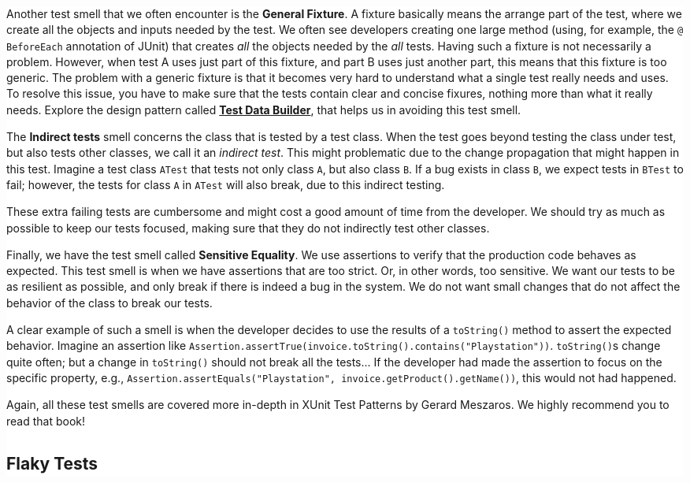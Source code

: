 Another test smell that we often encounter is the **General Fixture**.
A fixture basically means the arrange part of the test, where we create all the objects and inputs needed by the test.
We often see developers creating one large method (using, for example, the `@BeforeEach` annotation of JUnit) that creates *all* the objects needed by the *all* tests.
Having such a fixture is not necessarily a problem. However, when test A uses just part of this fixture, and part B uses just another part, this means that this fixture is too generic.
The problem with a generic fixture is that it becomes very hard to understand what a single test really needs and uses.
To resolve this issue, you have to make sure that the tests contain clear and concise fixures, nothing more than what it really needs.
Explore the design pattern called **[Test Data Builder](http://www.natpryce.com/articles/000714.html)**, that helps us in avoiding this test smell.

The **Indirect tests** smell concerns the class that is tested by a test class.
When the test goes beyond testing the class under test, but also tests other classes, we call it an *indirect test*.
This might problematic due to the change propagation that might happen in this test. Imagine a test class `ATest` that tests not only class `A`, but also class `B`. If a bug exists in class `B`, we expect tests in `BTest` to fail; however, the tests for class `A` in `ATest` will also break, due to 
this indirect testing.

These extra failing tests are cumbersome and might cost a good amount of time from the developer.
We should try as much as possible to keep our tests focused, making sure that they do not indirectly test other classes.

Finally, we have the test smell called **Sensitive Equality**.
We use assertions to verify that the production code behaves as expected.
This test smell is when we have assertions that are too strict. Or, in other
words, too sensitive. We want our tests to be as resilient as possible, and only break if there is indeed a bug in the system. We do not want small changes that do not affect the behavior of the class to break our tests.

A clear example of such a smell is when the developer decides to use
the results of a `toString()` method to assert the expected behavior.
Imagine an assertion like `Assertion.assertTrue(invoice.toString().contains("Playstation"))`.
`toString()`s change quite often; but a change in `toString()` should not
break all the tests... If the developer had made the assertion to focus
on the specific property, e.g., `Assertion.assertEquals("Playstation", invoice.getProduct().getName())`, this would not had happened.

Again, all these test smells are covered more in-depth in XUnit Test Patterns by Gerard Meszaros.
We highly recommend you to read that book!

<iframe width="560" height="315" src="https://www.youtube.com/embed/QE-L818PDjA" frameborder="0" allow="accelerometer; autoplay; encrypted-media; gyroscope; picture-in-picture" allowfullscreen></iframe>

<iframe width="560" height="315" src="https://www.youtube.com/embed/DLfeGM84bzg" frameborder="0" allow="accelerometer; autoplay; encrypted-media; gyroscope; picture-in-picture" allowfullscreen></iframe>

## Flaky Tests

